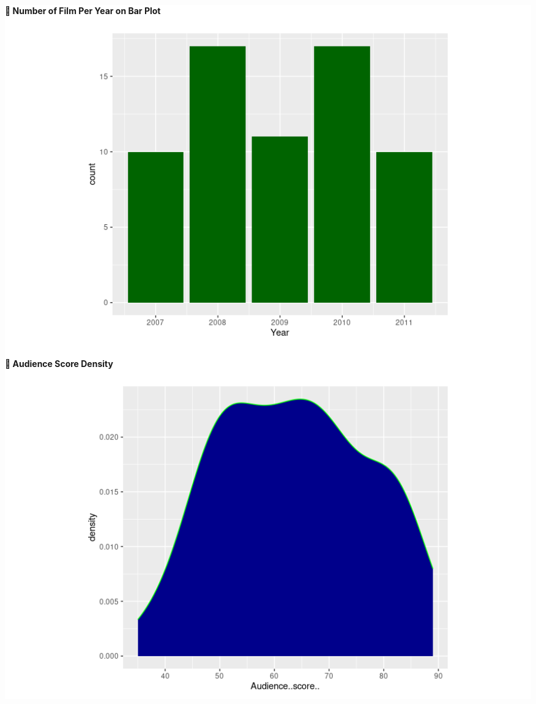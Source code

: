 #### :high_brightness: Number of Film Per Year on Bar Plot
<p align="center">
  <img src="Bar_plot_Hollywood_Movie.png" width="70%" alt="accessibility text">
</p>

#### :high_brightness: Audience Score Density
<p align="center">
  <img src="Dencity_plot_Hollywood_Movie.png" width="70%" alt="accessibility text">
</p>
